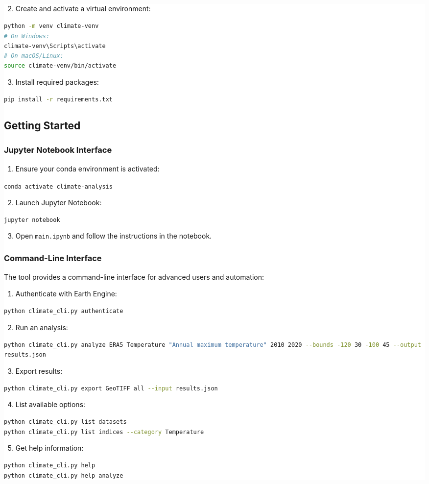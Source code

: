 2. Create and activate a virtual environment:
```bash
python -m venv climate-venv
# On Windows:
climate-venv\Scripts\activate
# On macOS/Linux:
source climate-venv/bin/activate
```

3. Install required packages:
```bash
pip install -r requirements.txt
```

## Getting Started

### Jupyter Notebook Interface

1. Ensure your conda environment is activated:
```bash
conda activate climate-analysis
```

2. Launch Jupyter Notebook:
```bash
jupyter notebook
```

3. Open `main.ipynb` and follow the instructions in the notebook.

### Command-Line Interface

The tool provides a command-line interface for advanced users and automation:

1. Authenticate with Earth Engine:
```bash
python climate_cli.py authenticate
```

2. Run an analysis:
```bash
python climate_cli.py analyze ERA5 Temperature "Annual maximum temperature" 2010 2020 --bounds -120 30 -100 45 --output results.json
```

3. Export results:
```bash
python climate_cli.py export GeoTIFF all --input results.json
```

4. List available options:
```bash
python climate_cli.py list datasets
python climate_cli.py list indices --category Temperature
```

5. Get help information:
```bash
python climate_cli.py help
python climate_cli.py help analyze
```
